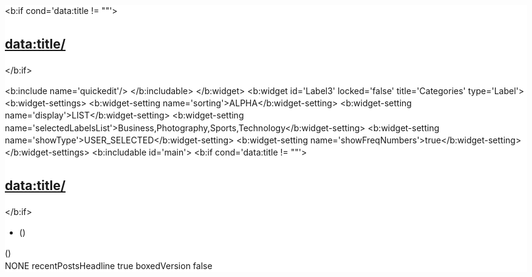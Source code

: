   <b:if cond='data:title != &quot;&quot;'>
    <h2 class='title'><data:title/></h2>
  </b:if>
  <div class='widget-content'>
    <data:content/>
  </div>

  <b:include name='quickedit'/>
</b:includable>
                              </b:widget>
                              <b:widget id='Label3' locked='false' title='Categories' type='Label'>
                                <b:widget-settings>
                                  <b:widget-setting name='sorting'>ALPHA</b:widget-setting>
                                  <b:widget-setting name='display'>LIST</b:widget-setting>
                                  <b:widget-setting name='selectedLabelsList'>Business,Photography,Sports,Technology</b:widget-setting>
                                  <b:widget-setting name='showType'>USER_SELECTED</b:widget-setting>
                                  <b:widget-setting name='showFreqNumbers'>true</b:widget-setting>
                                </b:widget-settings>
                                <b:includable id='main'>
  <b:if cond='data:title != &quot;&quot;'>
    <h2><data:title/></h2>
  </b:if>
  <div expr:class='&quot;widget-content &quot; + data:display + &quot;-label-widget-content&quot;'>
    <b:if cond='data:display == &quot;list&quot;'>
      <ul>
        <b:loop values='data:labels' var='label'>
          <li>
            <b:if cond='data:blog.url == data:label.url'>
              <span expr:dir='data:blog.languageDirection'><data:label.name/></span>
            <b:else/>
              <a expr:dir='data:blog.languageDirection' expr:href='data:label.url'><data:label.name/></a>
            </b:if>
            <b:if cond='data:showFreqNumbers'>
              <span dir='ltr'>(<data:label.count/>)</span>
            </b:if>
          </li>
        </b:loop>
      </ul>
    <b:else/>
      <b:loop values='data:labels' var='label'>
        <span expr:class='&quot;label-size label-size-&quot; + data:label.cssSize'>
          <b:if cond='data:blog.url == data:label.url'>
            <span expr:dir='data:blog.languageDirection'><data:label.name/></span>
          <b:else/>
            <a expr:dir='data:blog.languageDirection' expr:href='data:label.url'><data:label.name/></a>
          </b:if>
          <b:if cond='data:showFreqNumbers'>
            <span class='label-count' dir='ltr'>(<data:label.count/>)</span>
          </b:if>
        </span>
      </b:loop>
    </b:if>
    <b:include name='quickedit'/>
  </div>
</b:includable>
                              </b:widget>
                              <b:widget id='LinkList70' locked='false' title='Digital Technology 555' type='LinkList'>
                                <b:widget-settings>
                                  <b:widget-setting name='sorting'>NONE</b:widget-setting>
                                  <b:widget-setting name='text-1'>recentPostsHeadline</b:widget-setting>
                                  <b:widget-setting name='link-1'>true</b:widget-setting>
                                  <b:widget-setting name='text-0'>boxedVersion</b:widget-setting>
                                  <b:widget-setting name='link-0'>false</b:widget-setting>